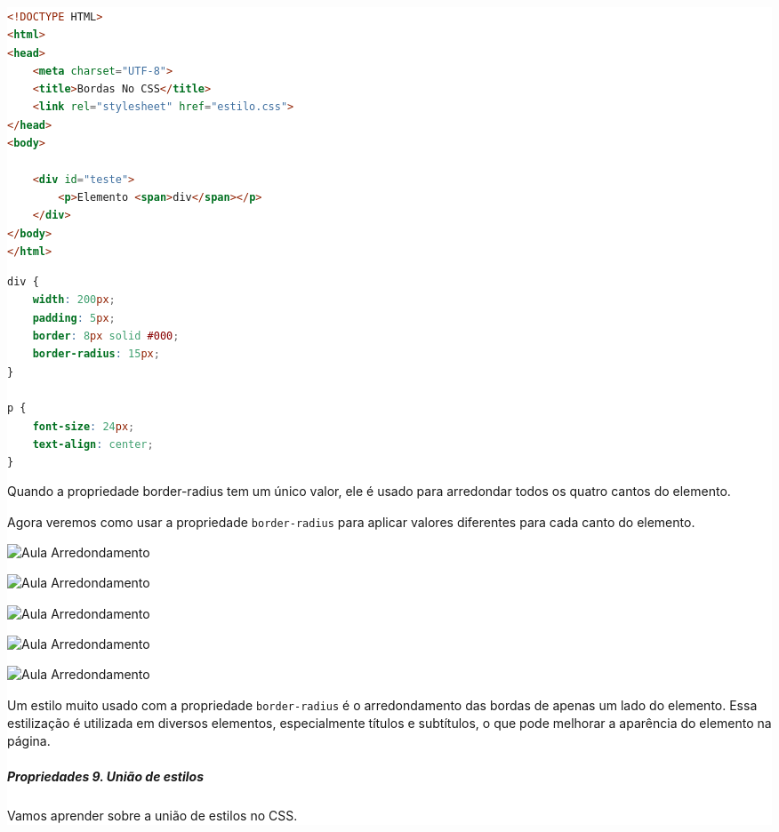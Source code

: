 ```html
<!DOCTYPE HTML>
<html>
<head>
    <meta charset="UTF-8">
    <title>Bordas No CSS</title>
    <link rel="stylesheet" href="estilo.css">
</head>
<body>

    <div id="teste">
        <p>Elemento <span>div</span></p>
    </div>
</body>
</html>
```

```css
div {
    width: 200px;
    padding: 5px;
    border: 8px solid #000;
    border-radius: 15px;
}

p {
    font-size: 24px;
    text-align: center;
}
```

Quando a propriedade border-radius tem um único valor, ele é usado para arredondar todos os quatro cantos do elemento.

Agora veremos como usar a propriedade `border-radius` para aplicar valores diferentes para cada canto do elemento.

![Aula Arredondamento](https://www.devmedia.com.br/arquivos/cursos/CSS_propriedades/aula8/10.png)

![Aula Arredondamento](https://www.devmedia.com.br/arquivos/cursos/CSS_propriedades/aula8/11.png)

![Aula Arredondamento](https://www.devmedia.com.br/arquivos/cursos/CSS_propriedades/aula8/13.png)

![Aula Arredondamento](https://www.devmedia.com.br/arquivos/cursos/CSS_propriedades/aula8/14.png)

![Aula Arredondamento](https://www.devmedia.com.br/arquivos/cursos/CSS_propriedades/aula8/15.png)

Um estilo muito usado com a propriedade `border-radius` é o arredondamento das bordas de apenas um lado do elemento. Essa estilização é utilizada em diversos elementos, especialmente títulos e subtítulos, o que pode melhorar a aparência do elemento na página.

##### Propriedades 9. União de estilos

Vamos aprender sobre a união de estilos no CSS. 
